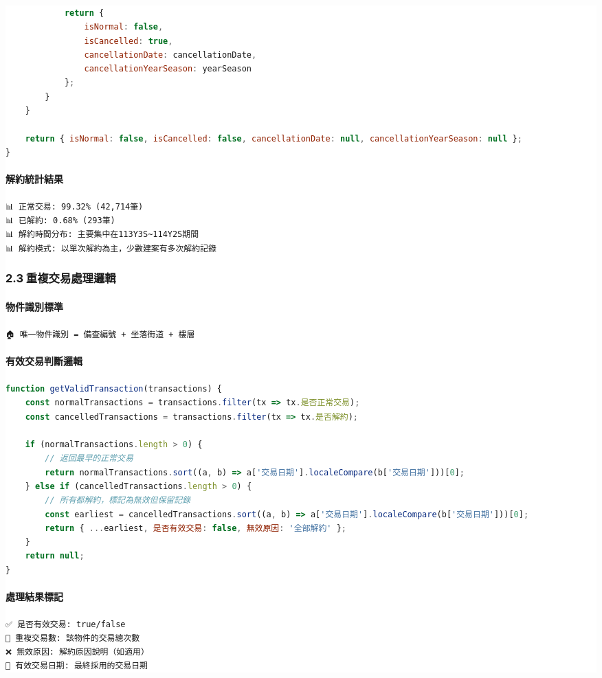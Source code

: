 ```javascript
            return {
                isNormal: false,
                isCancelled: true,
                cancellationDate: cancellationDate,
                cancellationYearSeason: yearSeason
            };
        }
    }
    
    return { isNormal: false, isCancelled: false, cancellationDate: null, cancellationYearSeason: null };
}
```

#### 解約統計結果
```
📊 正常交易: 99.32% (42,714筆)
📊 已解約: 0.68% (293筆) 
📊 解約時間分布: 主要集中在113Y3S~114Y2S期間
📊 解約模式: 以單次解約為主，少數建案有多次解約記錄
```

### 2.3 重複交易處理邏輯

#### 物件識別標準
```
🏠 唯一物件識別 = 備查編號 + 坐落街道 + 樓層
```

#### 有效交易判斷邏輯
```javascript
function getValidTransaction(transactions) {
    const normalTransactions = transactions.filter(tx => tx.是否正常交易);
    const cancelledTransactions = transactions.filter(tx => tx.是否解約);
    
    if (normalTransactions.length > 0) {
        // 返回最早的正常交易
        return normalTransactions.sort((a, b) => a['交易日期'].localeCompare(b['交易日期']))[0];
    } else if (cancelledTransactions.length > 0) {
        // 所有都解約，標記為無效但保留記錄
        const earliest = cancelledTransactions.sort((a, b) => a['交易日期'].localeCompare(b['交易日期']))[0];
        return { ...earliest, 是否有效交易: false, 無效原因: '全部解約' };
    }
    return null;
}
```

#### 處理結果標記
```
✅ 是否有效交易: true/false
🔢 重複交易數: 該物件的交易總次數
❌ 無效原因: 解約原因說明（如適用）
📅 有效交易日期: 最終採用的交易日期
```
